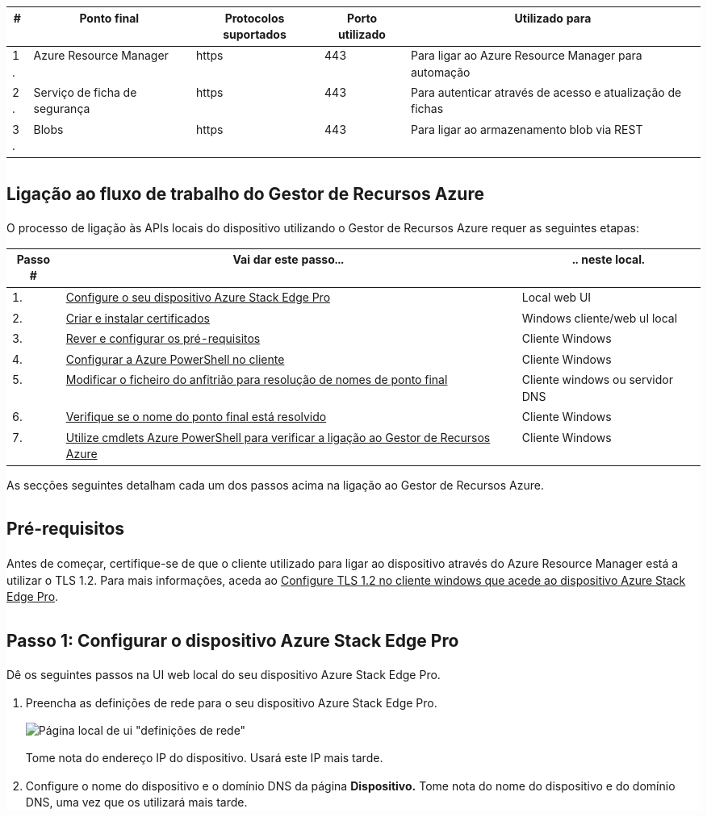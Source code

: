 | # | Ponto final | Protocolos suportados | Porto utilizado | Utilizado para |
| --- | --- | --- | --- | --- |
| 1. | Azure Resource Manager | https | 443 | Para ligar ao Azure Resource Manager para automação |
| 2. | Serviço de ficha de segurança | https | 443 | Para autenticar através de acesso e atualização de fichas |
| 3. | Blobs | https | 443 | Para ligar ao armazenamento blob via REST |


## <a name="connecting-to-azure-resource-manager-workflow"></a>Ligação ao fluxo de trabalho do Gestor de Recursos Azure

O processo de ligação às APIs locais do dispositivo utilizando o Gestor de Recursos Azure requer as seguintes etapas:

| Passo # | Vai dar este passo... | .. neste local. |
| --- | --- | --- |
| 1. | [Configure o seu dispositivo Azure Stack Edge Pro](#step-1-configure-azure-stack-edge-pro-device) | Local web UI |
| 2. | [Criar e instalar certificados](#step-2-create-and-install-certificates) | Windows cliente/web uI local |
| 3. | [Rever e configurar os pré-requisitos](#step-3-install-powershell-on-the-client) | Cliente Windows |
| 4. | [Configurar a Azure PowerShell no cliente](#step-4-set-up-azure-powershell-on-the-client) | Cliente Windows |
| 5. | [Modificar o ficheiro do anfitrião para resolução de nomes de ponto final](#step-5-modify-host-file-for-endpoint-name-resolution) | Cliente windows ou servidor DNS |
| 6. | [Verifique se o nome do ponto final está resolvido](#step-6-verify-endpoint-name-resolution-on-the-client) | Cliente Windows |
| 7. | [Utilize cmdlets Azure PowerShell para verificar a ligação ao Gestor de Recursos Azure](#step-7-set-azure-resource-manager-environment) | Cliente Windows |

As secções seguintes detalham cada um dos passos acima na ligação ao Gestor de Recursos Azure.

## <a name="prerequisites"></a>Pré-requisitos

Antes de começar, certifique-se de que o cliente utilizado para ligar ao dispositivo através do Azure Resource Manager está a utilizar o TLS 1.2. Para mais informações, aceda ao [Configure TLS 1.2 no cliente windows que acede ao dispositivo Azure Stack Edge Pro](azure-stack-edge-j-series-configure-tls-settings.md).

## <a name="step-1-configure-azure-stack-edge-pro-device"></a>Passo 1: Configurar o dispositivo Azure Stack Edge Pro 

Dê os seguintes passos na UI web local do seu dispositivo Azure Stack Edge Pro.

1. Preencha as definições de rede para o seu dispositivo Azure Stack Edge Pro. 

    ![Página local de ui "definições de rede"](./media/azure-stack-edge-gpu-deploy-configure-network-compute-web-proxy/compute-network-2.png)


    Tome nota do endereço IP do dispositivo. Usará este IP mais tarde.

2. Configure o nome do dispositivo e o domínio DNS da página **Dispositivo.** Tome nota do nome do dispositivo e do domínio DNS, uma vez que os utilizará mais tarde.
